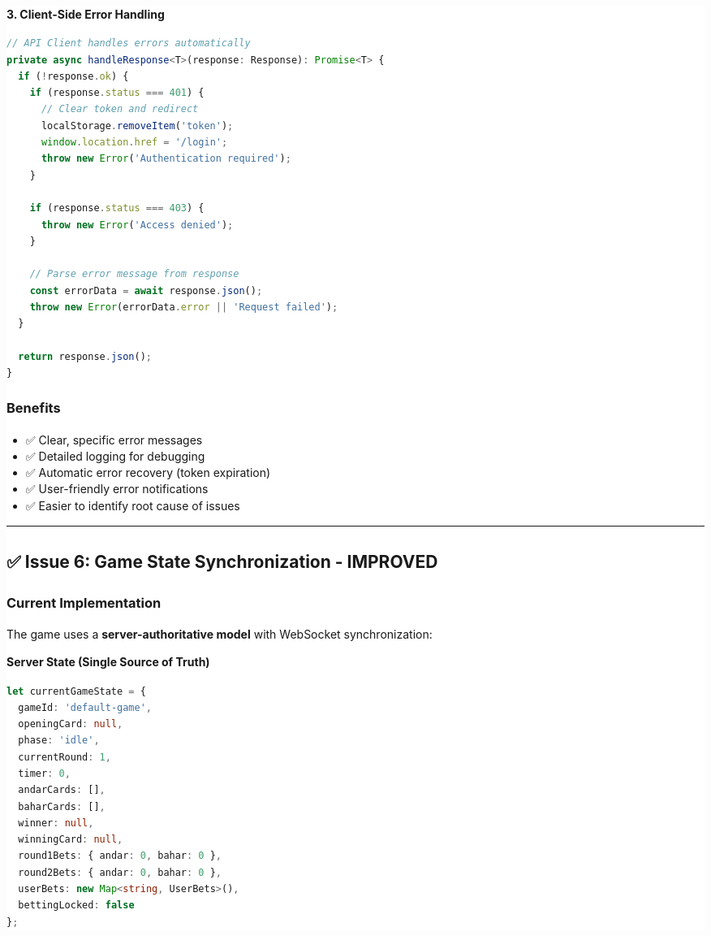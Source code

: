 **3. Client-Side Error Handling**
```typescript
// API Client handles errors automatically
private async handleResponse<T>(response: Response): Promise<T> {
  if (!response.ok) {
    if (response.status === 401) {
      // Clear token and redirect
      localStorage.removeItem('token');
      window.location.href = '/login';
      throw new Error('Authentication required');
    }
    
    if (response.status === 403) {
      throw new Error('Access denied');
    }
    
    // Parse error message from response
    const errorData = await response.json();
    throw new Error(errorData.error || 'Request failed');
  }
  
  return response.json();
}
```

### Benefits
- ✅ Clear, specific error messages
- ✅ Detailed logging for debugging
- ✅ Automatic error recovery (token expiration)
- ✅ User-friendly error notifications
- ✅ Easier to identify root cause of issues

---

## ✅ Issue 6: Game State Synchronization - IMPROVED

### Current Implementation
The game uses a **server-authoritative model** with WebSocket synchronization:

**Server State (Single Source of Truth)**
```typescript
let currentGameState = {
  gameId: 'default-game',
  openingCard: null,
  phase: 'idle',
  currentRound: 1,
  timer: 0,
  andarCards: [],
  baharCards: [],
  winner: null,
  winningCard: null,
  round1Bets: { andar: 0, bahar: 0 },
  round2Bets: { andar: 0, bahar: 0 },
  userBets: new Map<string, UserBets>(),
  bettingLocked: false
};
```
